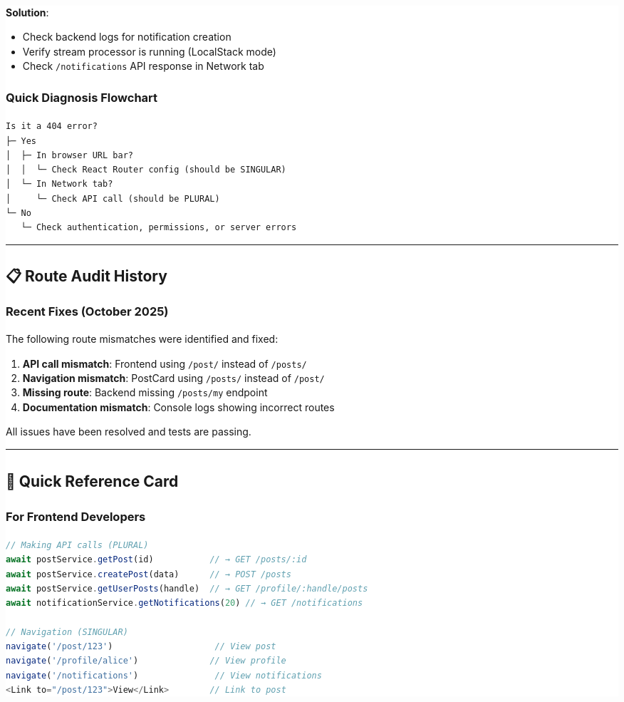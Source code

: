**Solution**:
- Check backend logs for notification creation
- Verify stream processor is running (LocalStack mode)
- Check `/notifications` API response in Network tab

### Quick Diagnosis Flowchart

```
Is it a 404 error?
├─ Yes
│  ├─ In browser URL bar?
│  │  └─ Check React Router config (should be SINGULAR)
│  └─ In Network tab?
│     └─ Check API call (should be PLURAL)
└─ No
   └─ Check authentication, permissions, or server errors
```

---

## 📋 Route Audit History

### Recent Fixes (October 2025)

The following route mismatches were identified and fixed:

1. **API call mismatch**: Frontend using `/post/` instead of `/posts/`
2. **Navigation mismatch**: PostCard using `/posts/` instead of `/post/`
3. **Missing route**: Backend missing `/posts/my` endpoint
4. **Documentation mismatch**: Console logs showing incorrect routes

All issues have been resolved and tests are passing.

---

## 🎯 Quick Reference Card

### For Frontend Developers

```javascript
// Making API calls (PLURAL)
await postService.getPost(id)           // → GET /posts/:id
await postService.createPost(data)      // → POST /posts
await postService.getUserPosts(handle)  // → GET /profile/:handle/posts
await notificationService.getNotifications(20) // → GET /notifications

// Navigation (SINGULAR)
navigate('/post/123')                    // View post
navigate('/profile/alice')              // View profile
navigate('/notifications')               // View notifications
<Link to="/post/123">View</Link>        // Link to post
```
